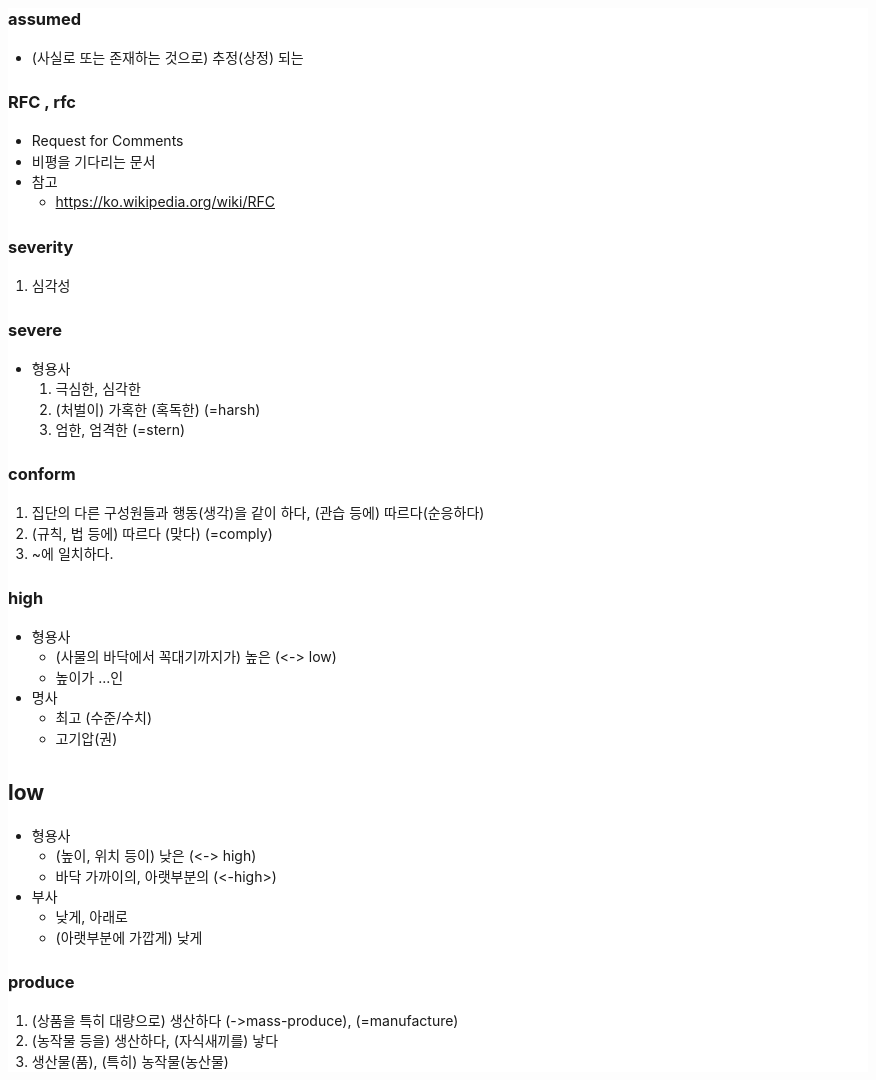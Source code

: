 ### assumed

- (사실로 또는 존재하는 것으로) 추정(상정) 되는

### RFC , rfc

- Request for Comments
- 비평을 기다리는 문서
- 참고
  - <https://ko.wikipedia.org/wiki/RFC>

### severity

1. 심각성

### severe

- 형용사
  1. 극심한, 심각한
  2. (처벌이) 가혹한 (혹독한) (=harsh)
  3. 엄한, 엄격한 (=stern)

### conform

1. 집단의 다른 구성원들과 행동(생각)을 같이 하다, (관습 등에) 따르다(순응하다)
2. (규칙, 법 등에) 따르다 (맞다) (=comply)
3. ~에 일치하다.

### high

- 형용사
  - (사물의 바닥에서 꼭대기까지가) 높은 (<-> low)
  - 높이가 ...인
- 명사
  - 최고 (수준/수치)
  - 고기압(권)

## low

- 형용사
  - (높이, 위치 등이) 낮은 (<-> high)
  - 바닥 가까이의, 아랫부분의 (<-high>)
- 부사
  - 낮게, 아래로
  - (아랫부분에 가깝게) 낮게

### produce

1. (상품을 특히 대량으로) 생산하다 (->mass-produce), (=manufacture)
2. (농작물 등을) 생산하다, (자식새끼를) 낳다
3. 생산물(품), (특히) 농작물(농산물)
